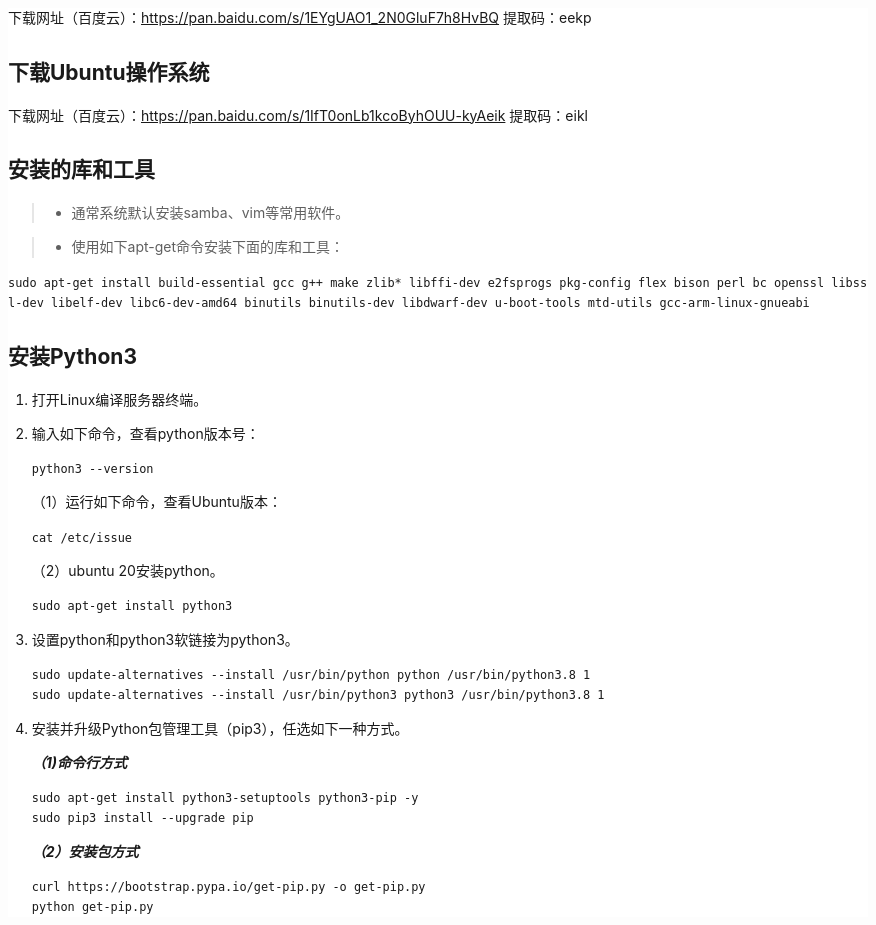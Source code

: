 下载网址（百度云）：https://pan.baidu.com/s/1EYgUAO1_2N0GluF7h8HvBQ
提取码：eekp

## 下载Ubuntu操作系统

下载网址（百度云）：https://pan.baidu.com/s/1IfT0onLb1kcoByhOUU-kyAeik
提取码：eikl

## 安装的库和工具

> - 通常系统默认安装samba、vim等常用软件。

> - 使用如下apt-get命令安装下面的库和工具：

```
sudo apt-get install build-essential gcc g++ make zlib* libffi-dev e2fsprogs pkg-config flex bison perl bc openssl libssl-dev libelf-dev libc6-dev-amd64 binutils binutils-dev libdwarf-dev u-boot-tools mtd-utils gcc-arm-linux-gnueabi
```

## 安装Python3

1. 打开Linux编译服务器终端。
2. 输入如下命令，查看python版本号：
   
   ```
   python3 --version
   ```
   
   （1）运行如下命令，查看Ubuntu版本：
   
   ```
   cat /etc/issue
   ```
   
   （2）ubuntu 20安装python。
   
   ```
   sudo apt-get install python3
   ```
3. 设置python和python3软链接为python3。
   
   ```
   sudo update-alternatives --install /usr/bin/python python /usr/bin/python3.8 1
   sudo update-alternatives --install /usr/bin/python3 python3 /usr/bin/python3.8 1
   ```
4. 安装并升级Python包管理工具（pip3），任选如下一种方式。
   
   ***（1)命令行方式***
   
   ```
   sudo apt-get install python3-setuptools python3-pip -y
   sudo pip3 install --upgrade pip
   ```
   
   ***（2）安装包方式***
   
   ```
   curl https://bootstrap.pypa.io/get-pip.py -o get-pip.py
   python get-pip.py
   ```
